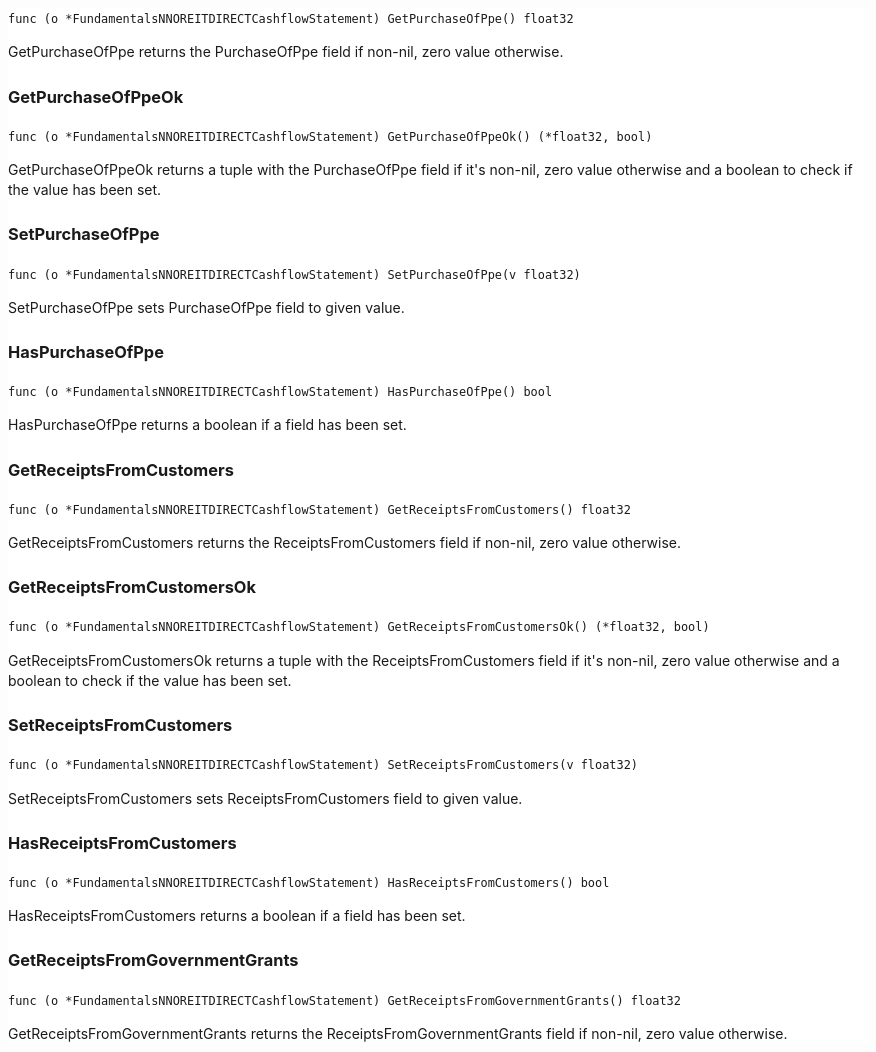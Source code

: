 `func (o *FundamentalsNNOREITDIRECTCashflowStatement) GetPurchaseOfPpe() float32`

GetPurchaseOfPpe returns the PurchaseOfPpe field if non-nil, zero value otherwise.

### GetPurchaseOfPpeOk

`func (o *FundamentalsNNOREITDIRECTCashflowStatement) GetPurchaseOfPpeOk() (*float32, bool)`

GetPurchaseOfPpeOk returns a tuple with the PurchaseOfPpe field if it's non-nil, zero value otherwise
and a boolean to check if the value has been set.

### SetPurchaseOfPpe

`func (o *FundamentalsNNOREITDIRECTCashflowStatement) SetPurchaseOfPpe(v float32)`

SetPurchaseOfPpe sets PurchaseOfPpe field to given value.

### HasPurchaseOfPpe

`func (o *FundamentalsNNOREITDIRECTCashflowStatement) HasPurchaseOfPpe() bool`

HasPurchaseOfPpe returns a boolean if a field has been set.

### GetReceiptsFromCustomers

`func (o *FundamentalsNNOREITDIRECTCashflowStatement) GetReceiptsFromCustomers() float32`

GetReceiptsFromCustomers returns the ReceiptsFromCustomers field if non-nil, zero value otherwise.

### GetReceiptsFromCustomersOk

`func (o *FundamentalsNNOREITDIRECTCashflowStatement) GetReceiptsFromCustomersOk() (*float32, bool)`

GetReceiptsFromCustomersOk returns a tuple with the ReceiptsFromCustomers field if it's non-nil, zero value otherwise
and a boolean to check if the value has been set.

### SetReceiptsFromCustomers

`func (o *FundamentalsNNOREITDIRECTCashflowStatement) SetReceiptsFromCustomers(v float32)`

SetReceiptsFromCustomers sets ReceiptsFromCustomers field to given value.

### HasReceiptsFromCustomers

`func (o *FundamentalsNNOREITDIRECTCashflowStatement) HasReceiptsFromCustomers() bool`

HasReceiptsFromCustomers returns a boolean if a field has been set.

### GetReceiptsFromGovernmentGrants

`func (o *FundamentalsNNOREITDIRECTCashflowStatement) GetReceiptsFromGovernmentGrants() float32`

GetReceiptsFromGovernmentGrants returns the ReceiptsFromGovernmentGrants field if non-nil, zero value otherwise.
